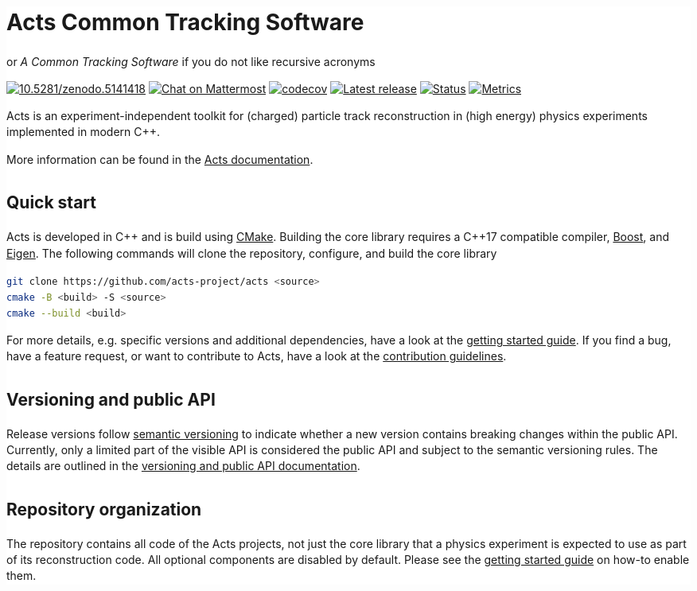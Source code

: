 # Acts Common Tracking Software

or *A Common Tracking Software* if you do not like recursive acronyms

[![10.5281/zenodo.5141418](https://zenodo.org/badge/DOI/10.5281/zenodo.5141418.svg)](https://doi.org/10.5281/zenodo.5141418)
[![Chat on Mattermost](https://badgen.net/badge/chat/on%20mattermost/cyan)](https://mattermost.web.cern.ch/acts/)
[![codecov](https://codecov.io/gh/acts-project/acts/graph/badge.svg)](https://codecov.io/gh/acts-project/acts)
[![Latest release](https://badgen.net/github/release/acts-project/acts)](https://github.com/acts-project/acts/releases)
[![Status](https://badgen.net/github/checks/acts-project/acts/main)](https://github.com/acts-project/acts/actions)
[![Metrics](https://badgen.net/badge/metric/tracker/purple)](https://acts-project.github.io/metrics/)

Acts is an experiment-independent toolkit for (charged) particle track
reconstruction in (high energy) physics experiments implemented in modern C++.

More information can be found in the [Acts documentation](https://acts.readthedocs.io/).

## Quick start

Acts is developed in C++ and is build using [CMake](https://cmake.org). Building
the core library requires a C++17 compatible compiler,
[Boost](http://boost.org), and [Eigen](http://eigen.tuxfamily.org). The
following commands will clone the repository, configure, and build the core
library

```sh
git clone https://github.com/acts-project/acts <source>
cmake -B <build> -S <source>
cmake --build <build>
```

For more details, e.g. specific versions and additional dependencies, have a
look at the [getting started guide](docs/getting_started.md). If you find a bug,
have a feature request, or want to contribute to Acts, have a look at the
[contribution guidelines](CONTRIBUTING.rst).

## Versioning and public API

Release versions follow [semantic versioning](https://semver.org/spec/v2.0.0.html)
to indicate whether a new version contains breaking changes within the public API.
Currently, only a limited part of the visible API is considered the public API
and subject to the semantic versioning rules. The details are outlined in the
[versioning and public API documentation](docs/versioning.rst).

## Repository organization

The repository contains all code of the Acts projects, not just the core library
that a physics experiment is expected to use as part of its reconstruction code.
All optional components are disabled by default. Please see the
[getting started guide](docs/getting_started.md) on how-to enable them.

